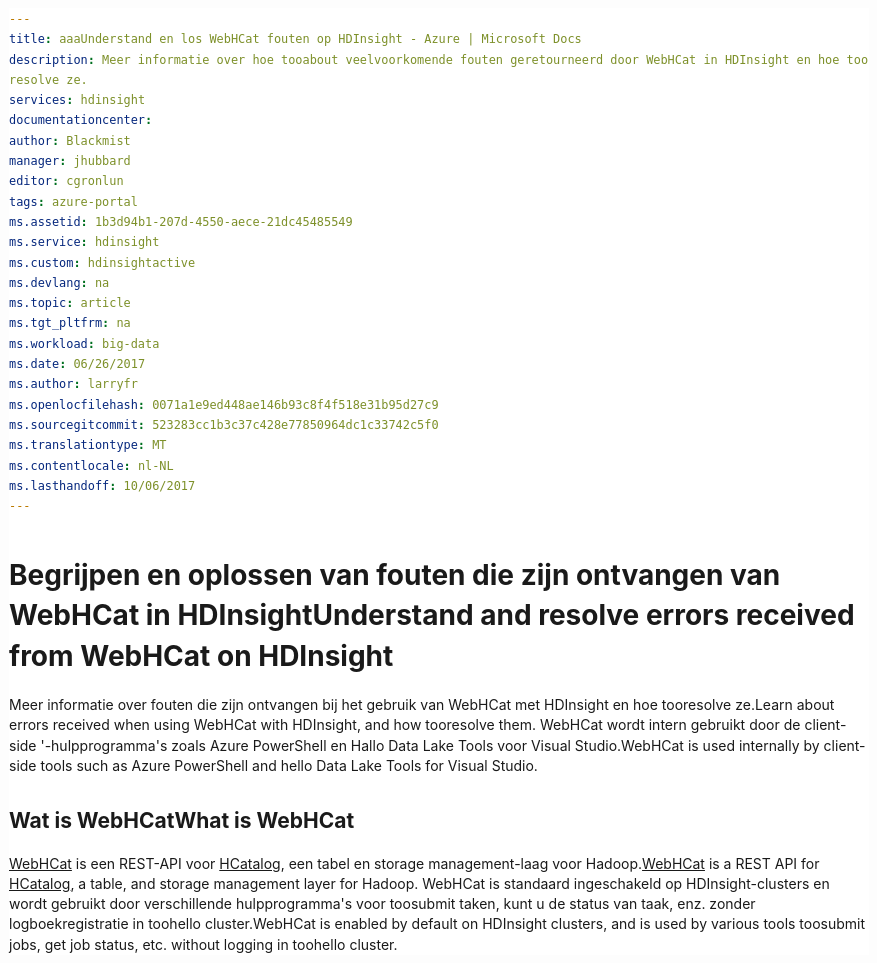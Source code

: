 ```yaml
---
title: aaaUnderstand en los WebHCat fouten op HDInsight - Azure | Microsoft Docs
description: Meer informatie over hoe tooabout veelvoorkomende fouten geretourneerd door WebHCat in HDInsight en hoe tooresolve ze.
services: hdinsight
documentationcenter: 
author: Blackmist
manager: jhubbard
editor: cgronlun
tags: azure-portal
ms.assetid: 1b3d94b1-207d-4550-aece-21dc45485549
ms.service: hdinsight
ms.custom: hdinsightactive
ms.devlang: na
ms.topic: article
ms.tgt_pltfrm: na
ms.workload: big-data
ms.date: 06/26/2017
ms.author: larryfr
ms.openlocfilehash: 0071a1e9ed448ae146b93c8f4f518e31b95d27c9
ms.sourcegitcommit: 523283cc1b3c37c428e77850964dc1c33742c5f0
ms.translationtype: MT
ms.contentlocale: nl-NL
ms.lasthandoff: 10/06/2017
---
```

# <a name="understand-and-resolve-errors-received-from-webhcat-on-hdinsight"></a><span data-ttu-id="d87e5-103">Begrijpen en oplossen van fouten die zijn ontvangen van WebHCat in HDInsight</span><span class="sxs-lookup"><span data-stu-id="d87e5-103">Understand and resolve errors received from WebHCat on HDInsight</span></span>

<span data-ttu-id="d87e5-104">Meer informatie over fouten die zijn ontvangen bij het gebruik van WebHCat met HDInsight en hoe tooresolve ze.</span><span class="sxs-lookup"><span data-stu-id="d87e5-104">Learn about errors received when using WebHCat with HDInsight, and how tooresolve them.</span></span> <span data-ttu-id="d87e5-105">WebHCat wordt intern gebruikt door de client-side '-hulpprogramma's zoals Azure PowerShell en Hallo Data Lake Tools voor Visual Studio.</span><span class="sxs-lookup"><span data-stu-id="d87e5-105">WebHCat is used internally by client-side tools such as Azure PowerShell and hello Data Lake Tools for Visual Studio.</span></span>

## <a name="what-is-webhcat"></a><span data-ttu-id="d87e5-106">Wat is WebHCat</span><span class="sxs-lookup"><span data-stu-id="d87e5-106">What is WebHCat</span></span>

<span data-ttu-id="d87e5-107">[WebHCat](https://cwiki.apache.org/confluence/display/Hive/WebHCat) is een REST-API voor [HCatalog](https://cwiki.apache.org/confluence/display/Hive/HCatalog), een tabel en storage management-laag voor Hadoop.</span><span class="sxs-lookup"><span data-stu-id="d87e5-107">[WebHCat](https://cwiki.apache.org/confluence/display/Hive/WebHCat) is a REST API for [HCatalog](https://cwiki.apache.org/confluence/display/Hive/HCatalog), a table, and storage management layer for Hadoop.</span></span> <span data-ttu-id="d87e5-108">WebHCat is standaard ingeschakeld op HDInsight-clusters en wordt gebruikt door verschillende hulpprogramma's voor toosubmit taken, kunt u de status van taak, enz. zonder logboekregistratie in toohello cluster.</span><span class="sxs-lookup"><span data-stu-id="d87e5-108">WebHCat is enabled by default on HDInsight clusters, and is used by various tools toosubmit jobs, get job status, etc. without logging in toohello cluster.</span></span>
